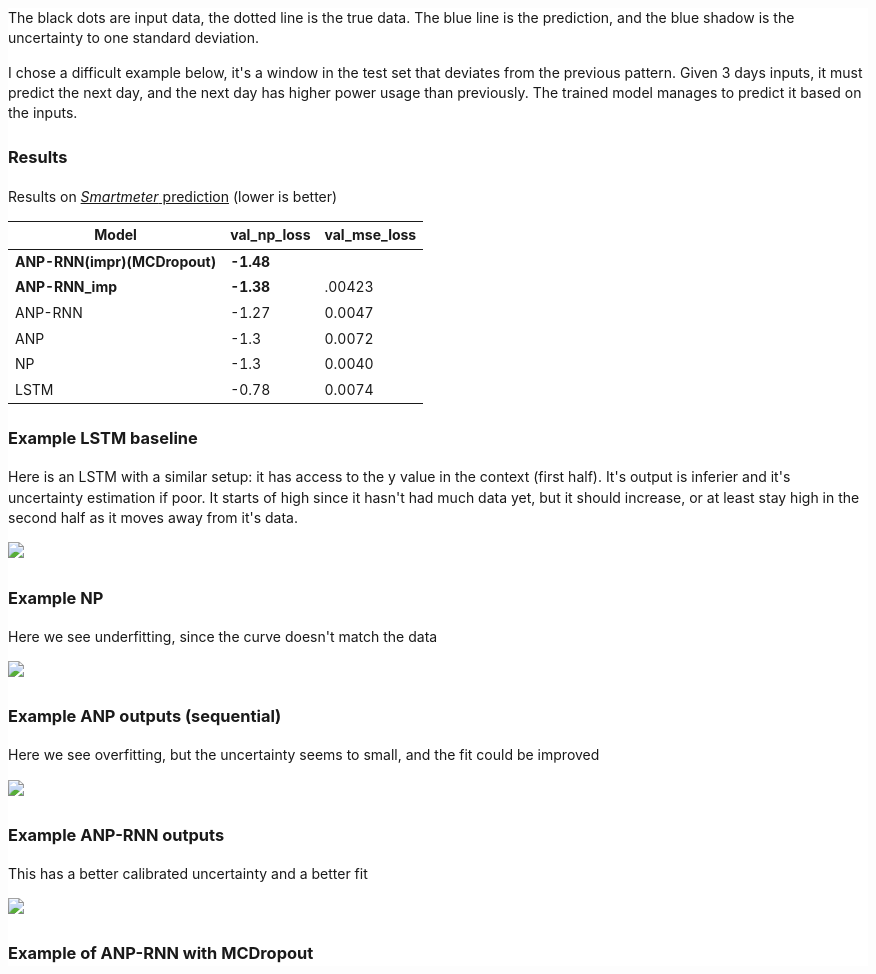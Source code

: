 The black dots are input data, the dotted line is the true data. The blue line is the prediction, and the blue shadow is the uncertainty to one standard deviation.

I chose a difficult example below, it's a window in the test set that deviates from the previous pattern. Given 3 days inputs, it must predict the next day, and the next day has higher power usage than previously. The trained model manages to predict it based on the inputs.

### Results

Results on [*Smartmeter* prediction](./smartmeters-ANP-RNN.ipynb) (lower is better)

|Model|val_np_loss|val_mse_loss|
|--|--|--|
| **ANP-RNN(impr)(MCDropout)**| **-1.48**|
|**ANP-RNN_imp**|**-1.38**|.00423
|ANP-RNN|-1.27|0.0047|
|ANP|-1.3|0.0072|
|NP|-1.3|0.0040|
|LSTM|-0.78| 0.0074  |


### Example LSTM baseline

Here is an LSTM with a similar setup: it has access to the y value in the context (first half). It's output is inferier and it's uncertainty estimation if poor. It starts of high since it hasn't had much data yet, but it should increase, or at least stay high in the second half as it moves away from it's data.

![](docs/lstm_std.png)

### Example NP

Here we see underfitting, since the curve doesn't match the data

![](docs/np_4.png)


### Example ANP outputs (sequential)

Here we see overfitting, but the uncertainty seems to small, and the fit could be improved

![](docs/anp_4.png)

### Example ANP-RNN outputs

This has a better calibrated uncertainty and a better fit

![](docs/anp-rnn_4.png)

### Example of ANP-RNN with MCDropout

